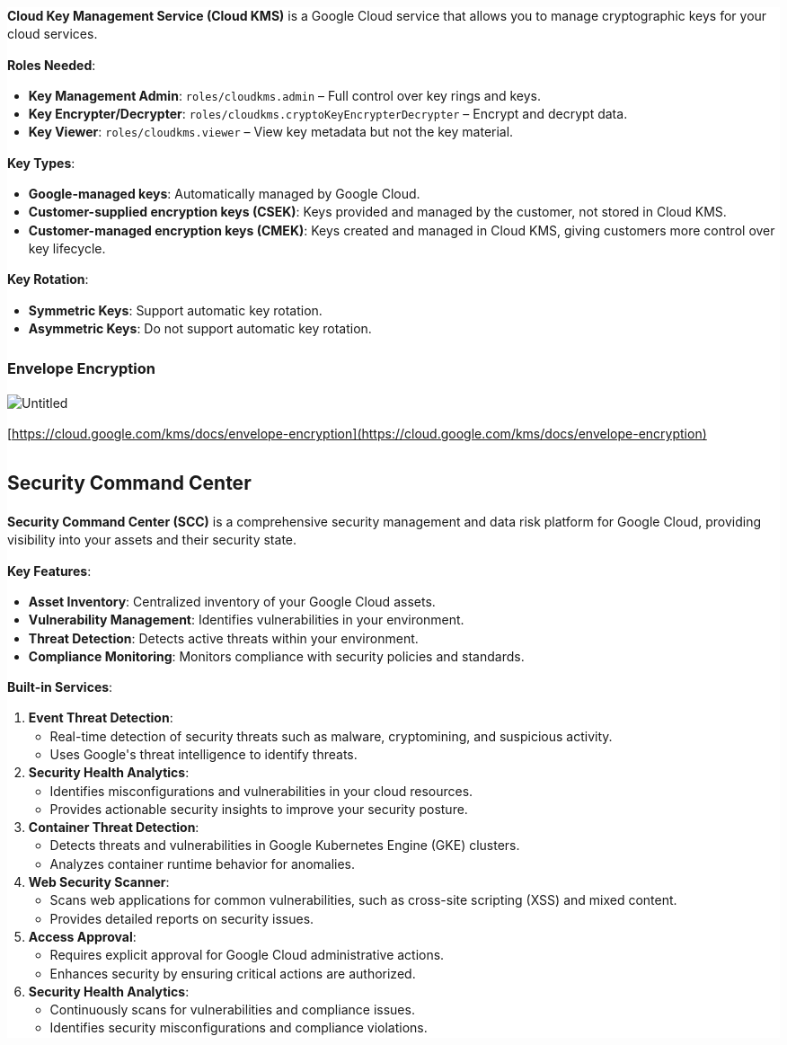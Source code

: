 **Cloud Key Management Service (Cloud KMS)** is a Google Cloud service that allows you to manage cryptographic keys for your cloud services.

**Roles Needed**:

- **Key Management Admin**: `roles/cloudkms.admin` – Full control over key rings and keys.
- **Key Encrypter/Decrypter**: `roles/cloudkms.cryptoKeyEncrypterDecrypter` – Encrypt and decrypt data.
- **Key Viewer**: `roles/cloudkms.viewer` – View key metadata but not the key material.

**Key Types**:

- **Google-managed keys**: Automatically managed by Google Cloud.
- **Customer-supplied encryption keys (CSEK)**: Keys provided and managed by the customer, not stored in Cloud KMS.
- **Customer-managed encryption keys (CMEK)**: Keys created and managed in Cloud KMS, giving customers more control over key lifecycle.

**Key Rotation**:

- **Symmetric Keys**: Support automatic key rotation.
- **Asymmetric Keys**: Do not support automatic key rotation.

<a name="envelope-encryption"></a>
### Envelope Encryption

![Untitled](Untitled%201.png)

[https://cloud.google.com/kms/docs/envelope-encryption](https://cloud.google.com/kms/docs/envelope-encryption)

<a name="security-command-center"></a>
## Security Command Center

**Security Command Center (SCC)** is a comprehensive security management and data risk platform for Google Cloud, providing visibility into your assets and their security state.

**Key Features**:

- **Asset Inventory**: Centralized inventory of your Google Cloud assets.
- **Vulnerability Management**: Identifies vulnerabilities in your environment.
- **Threat Detection**: Detects active threats within your environment.
- **Compliance Monitoring**: Monitors compliance with security policies and standards.

**Built-in Services**:

1. **Event Threat Detection**:
    - Real-time detection of security threats such as malware, cryptomining, and suspicious activity.
    - Uses Google's threat intelligence to identify threats.
2. **Security Health Analytics**:
    - Identifies misconfigurations and vulnerabilities in your cloud resources.
    - Provides actionable security insights to improve your security posture.
3. **Container Threat Detection**:
    - Detects threats and vulnerabilities in Google Kubernetes Engine (GKE) clusters.
    - Analyzes container runtime behavior for anomalies.
4. **Web Security Scanner**:
    - Scans web applications for common vulnerabilities, such as cross-site scripting (XSS) and mixed content.
    - Provides detailed reports on security issues.
5. **Access Approval**:
    - Requires explicit approval for Google Cloud administrative actions.
    - Enhances security by ensuring critical actions are authorized.
6. **Security Health Analytics**:
    - Continuously scans for vulnerabilities and compliance issues.
    - Identifies security misconfigurations and compliance violations.

